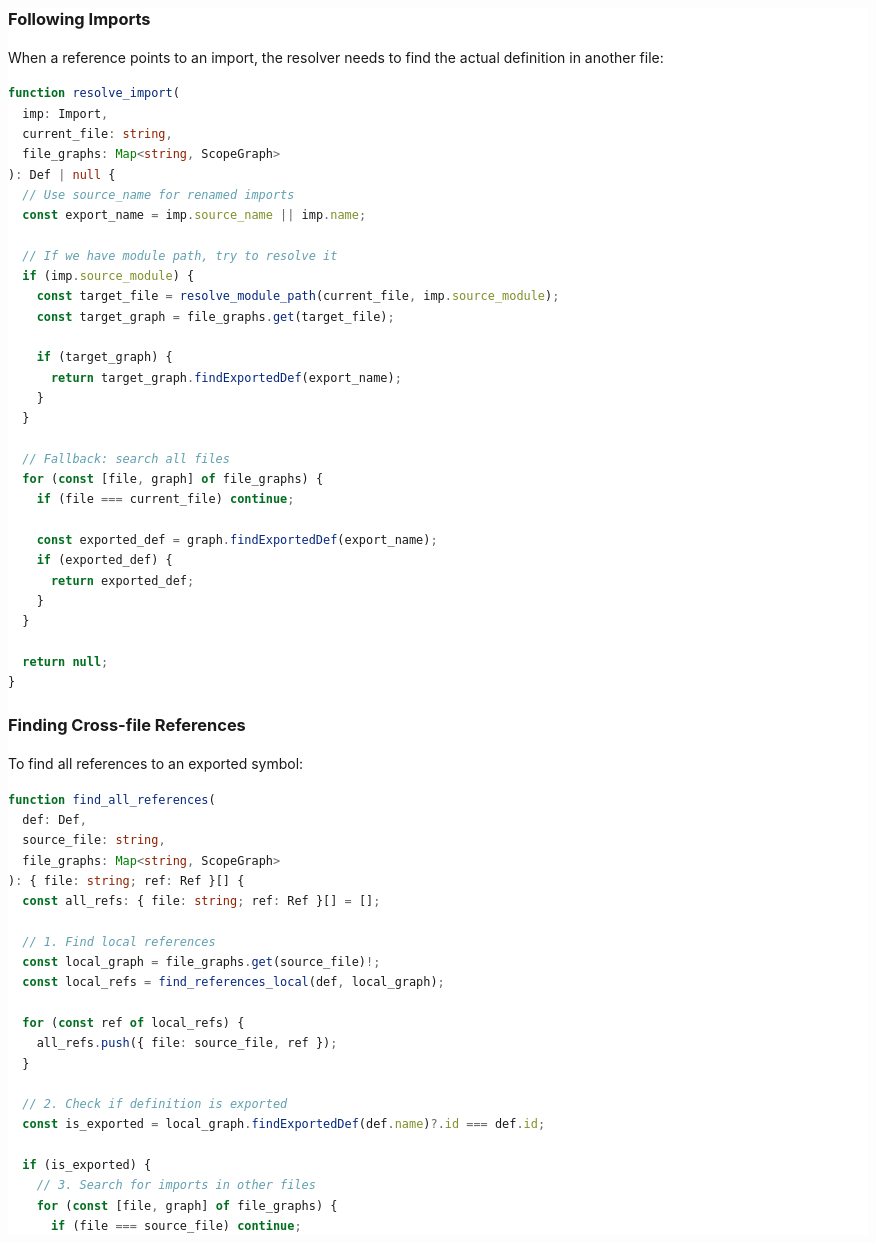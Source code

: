 ### Following Imports

When a reference points to an import, the resolver needs to find the actual definition in another file:

```typescript
function resolve_import(
  imp: Import, 
  current_file: string,
  file_graphs: Map<string, ScopeGraph>
): Def | null {
  // Use source_name for renamed imports
  const export_name = imp.source_name || imp.name;
  
  // If we have module path, try to resolve it
  if (imp.source_module) {
    const target_file = resolve_module_path(current_file, imp.source_module);
    const target_graph = file_graphs.get(target_file);
    
    if (target_graph) {
      return target_graph.findExportedDef(export_name);
    }
  }
  
  // Fallback: search all files
  for (const [file, graph] of file_graphs) {
    if (file === current_file) continue;
    
    const exported_def = graph.findExportedDef(export_name);
    if (exported_def) {
      return exported_def;
    }
  }
  
  return null;
}
```

### Finding Cross-file References

To find all references to an exported symbol:

```typescript
function find_all_references(
  def: Def,
  source_file: string,
  file_graphs: Map<string, ScopeGraph>
): { file: string; ref: Ref }[] {
  const all_refs: { file: string; ref: Ref }[] = [];
  
  // 1. Find local references
  const local_graph = file_graphs.get(source_file)!;
  const local_refs = find_references_local(def, local_graph);
  
  for (const ref of local_refs) {
    all_refs.push({ file: source_file, ref });
  }
  
  // 2. Check if definition is exported
  const is_exported = local_graph.findExportedDef(def.name)?.id === def.id;
  
  if (is_exported) {
    // 3. Search for imports in other files
    for (const [file, graph] of file_graphs) {
      if (file === source_file) continue;
```